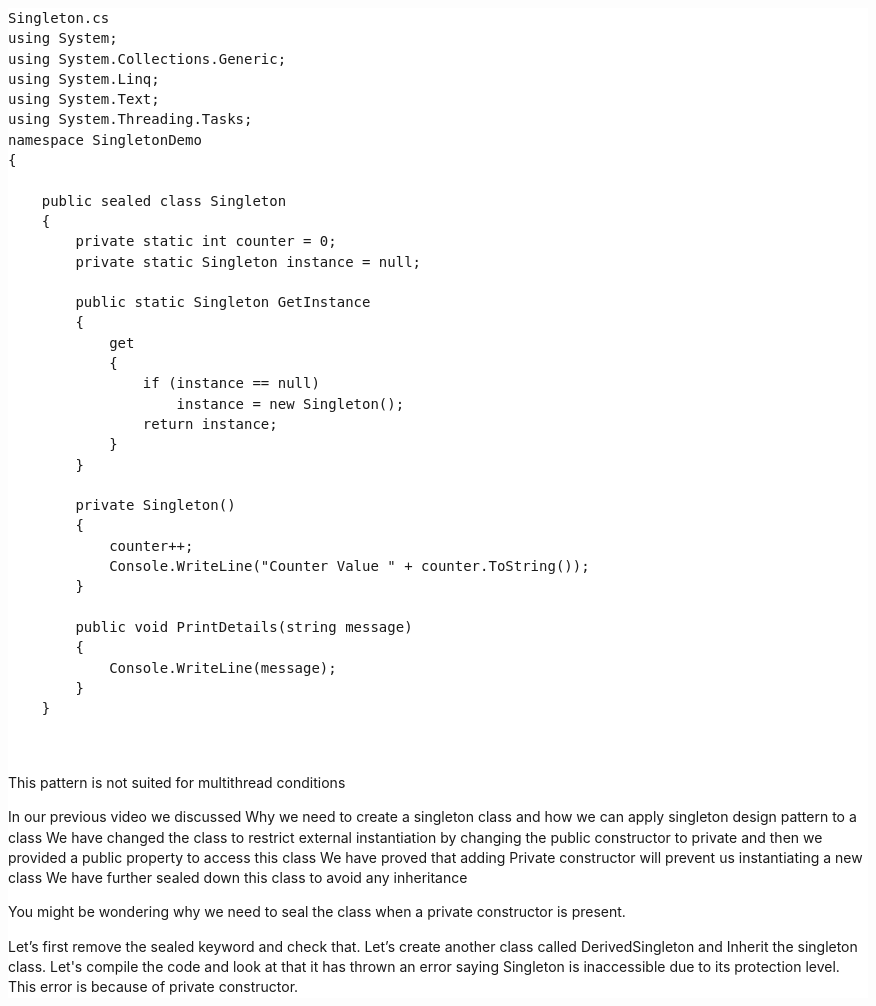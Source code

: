  <pre>
Singleton.cs
using System;
using System.Collections.Generic;
using System.Linq;
using System.Text;
using System.Threading.Tasks;
namespace SingletonDemo
{
    
    public sealed class Singleton
    {
        private static int counter = 0;
        private static Singleton instance = null;
    
        public static Singleton GetInstance
        {
            get
            {
                if (instance == null)
                    instance = new Singleton();
                return instance;
            }
        }
        
        private Singleton()
        {
            counter++;
            Console.WriteLine("Counter Value " + counter.ToString());
        }
       
        public void PrintDetails(string message)
        {
            Console.WriteLine(message);
        }
    }

     </pre>



This pattern is not suited for multithread conditions

 
In our previous video we discussed 
Why we need to create a singleton class and how we can apply singleton design pattern to a class
We have changed the class to restrict external instantiation by changing the public constructor to private and then we provided a public 
property to access this class 
We have proved that adding Private constructor will prevent us instantiating a new class
We have further sealed down this class to avoid any inheritance
 
You might be wondering why we need to seal the class when a private constructor is present. 

Let’s first remove the sealed keyword and check that. Let’s create another class called DerivedSingleton and Inherit the singleton class. Let's compile the code and look at that it has thrown an error saying Singleton is inaccessible due to its protection level. This error is because of private constructor.
 